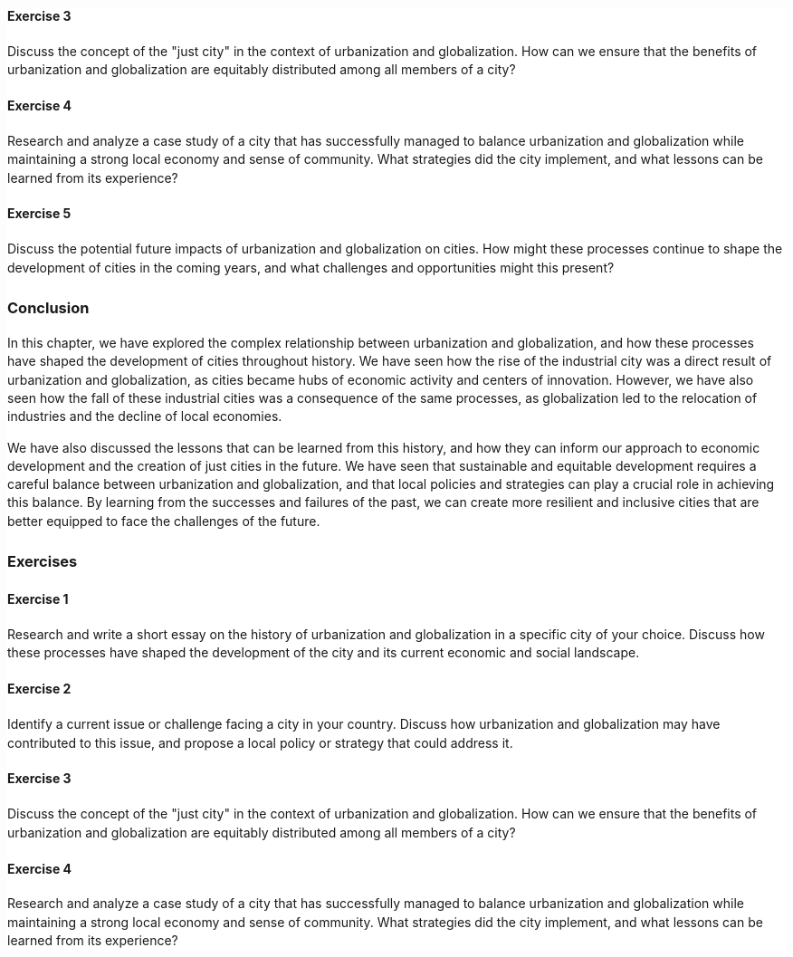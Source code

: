 #### Exercise 3
Discuss the concept of the "just city" in the context of urbanization and globalization. How can we ensure that the benefits of urbanization and globalization are equitably distributed among all members of a city?

#### Exercise 4
Research and analyze a case study of a city that has successfully managed to balance urbanization and globalization while maintaining a strong local economy and sense of community. What strategies did the city implement, and what lessons can be learned from its experience?

#### Exercise 5
Discuss the potential future impacts of urbanization and globalization on cities. How might these processes continue to shape the development of cities in the coming years, and what challenges and opportunities might this present?

### Conclusion

In this chapter, we have explored the complex relationship between urbanization and globalization, and how these processes have shaped the development of cities throughout history. We have seen how the rise of the industrial city was a direct result of urbanization and globalization, as cities became hubs of economic activity and centers of innovation. However, we have also seen how the fall of these industrial cities was a consequence of the same processes, as globalization led to the relocation of industries and the decline of local economies.

We have also discussed the lessons that can be learned from this history, and how they can inform our approach to economic development and the creation of just cities in the future. We have seen that sustainable and equitable development requires a careful balance between urbanization and globalization, and that local policies and strategies can play a crucial role in achieving this balance. By learning from the successes and failures of the past, we can create more resilient and inclusive cities that are better equipped to face the challenges of the future.

### Exercises

#### Exercise 1
Research and write a short essay on the history of urbanization and globalization in a specific city of your choice. Discuss how these processes have shaped the development of the city and its current economic and social landscape.

#### Exercise 2
Identify a current issue or challenge facing a city in your country. Discuss how urbanization and globalization may have contributed to this issue, and propose a local policy or strategy that could address it.

#### Exercise 3
Discuss the concept of the "just city" in the context of urbanization and globalization. How can we ensure that the benefits of urbanization and globalization are equitably distributed among all members of a city?

#### Exercise 4
Research and analyze a case study of a city that has successfully managed to balance urbanization and globalization while maintaining a strong local economy and sense of community. What strategies did the city implement, and what lessons can be learned from its experience?
